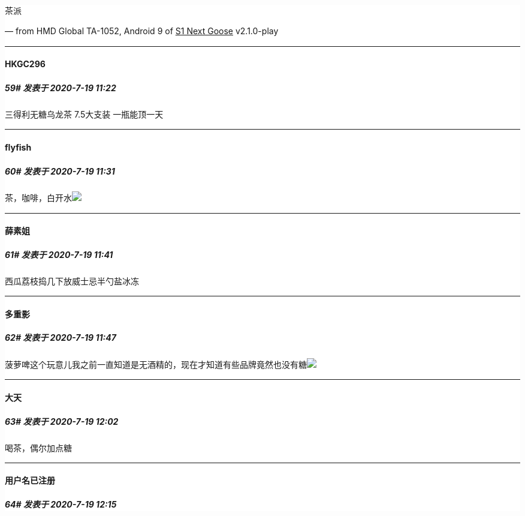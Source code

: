
茶派


— from HMD Global TA-1052, Android 9 of [S1 Next Goose](https://pan.baidu.com/s/1mi43uRm) v2.1.0-play


-----

####  HKGC296  
##### 59#       发表于 2020-7-19 11:22


三得利无糖乌龙茶 7.5大支装 一瓶能顶一天


-----

####  flyfish  
##### 60#       发表于 2020-7-19 11:31


茶，咖啡，白开水<img src="https://static.saraba1st.com/image/smiley/face2017/009.gif" referrerpolicy="no-referrer">


-----

####  薛素姐  
##### 61#       发表于 2020-7-19 11:41


西瓜荔枝捣几下放威士忌半勺盐冰冻


-----

####  多重影  
##### 62#       发表于 2020-7-19 11:47


菠萝啤这个玩意儿我之前一直知道是无酒精的，现在才知道有些品牌竟然也没有糖<img src="https://static.saraba1st.com/image/smiley/face2017/024.png" referrerpolicy="no-referrer">


-----

####  大天  
##### 63#       发表于 2020-7-19 12:02


喝茶，偶尔加点糖


-----

####  用户名已注册  
##### 64#       发表于 2020-7-19 12:15

